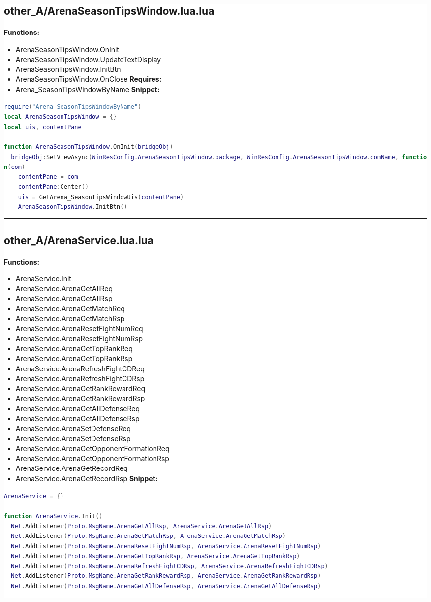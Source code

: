 
## other_A/ArenaSeasonTipsWindow.lua.lua
**Functions:**
- ArenaSeasonTipsWindow.OnInit
- ArenaSeasonTipsWindow.UpdateTextDisplay
- ArenaSeasonTipsWindow.InitBtn
- ArenaSeasonTipsWindow.OnClose
**Requires:**
- Arena_SeasonTipsWindowByName
**Snippet:**
```lua
require("Arena_SeasonTipsWindowByName")
local ArenaSeasonTipsWindow = {}
local uis, contentPane

function ArenaSeasonTipsWindow.OnInit(bridgeObj)
  bridgeObj:SetViewAsync(WinResConfig.ArenaSeasonTipsWindow.package, WinResConfig.ArenaSeasonTipsWindow.comName, function(com)
    contentPane = com
    contentPane:Center()
    uis = GetArena_SeasonTipsWindowUis(contentPane)
    ArenaSeasonTipsWindow.InitBtn()
```

---

## other_A/ArenaService.lua.lua
**Functions:**
- ArenaService.Init
- ArenaService.ArenaGetAllReq
- ArenaService.ArenaGetAllRsp
- ArenaService.ArenaGetMatchReq
- ArenaService.ArenaGetMatchRsp
- ArenaService.ArenaResetFightNumReq
- ArenaService.ArenaResetFightNumRsp
- ArenaService.ArenaGetTopRankReq
- ArenaService.ArenaGetTopRankRsp
- ArenaService.ArenaRefreshFightCDReq
- ArenaService.ArenaRefreshFightCDRsp
- ArenaService.ArenaGetRankRewardReq
- ArenaService.ArenaGetRankRewardRsp
- ArenaService.ArenaGetAllDefenseReq
- ArenaService.ArenaGetAllDefenseRsp
- ArenaService.ArenaSetDefenseReq
- ArenaService.ArenaSetDefenseRsp
- ArenaService.ArenaGetOpponentFormationReq
- ArenaService.ArenaGetOpponentFormationRsp
- ArenaService.ArenaGetRecordReq
- ArenaService.ArenaGetRecordRsp
**Snippet:**
```lua
ArenaService = {}

function ArenaService.Init()
  Net.AddListener(Proto.MsgName.ArenaGetAllRsp, ArenaService.ArenaGetAllRsp)
  Net.AddListener(Proto.MsgName.ArenaGetMatchRsp, ArenaService.ArenaGetMatchRsp)
  Net.AddListener(Proto.MsgName.ArenaResetFightNumRsp, ArenaService.ArenaResetFightNumRsp)
  Net.AddListener(Proto.MsgName.ArenaGetTopRankRsp, ArenaService.ArenaGetTopRankRsp)
  Net.AddListener(Proto.MsgName.ArenaRefreshFightCDRsp, ArenaService.ArenaRefreshFightCDRsp)
  Net.AddListener(Proto.MsgName.ArenaGetRankRewardRsp, ArenaService.ArenaGetRankRewardRsp)
  Net.AddListener(Proto.MsgName.ArenaGetAllDefenseRsp, ArenaService.ArenaGetAllDefenseRsp)
```

---